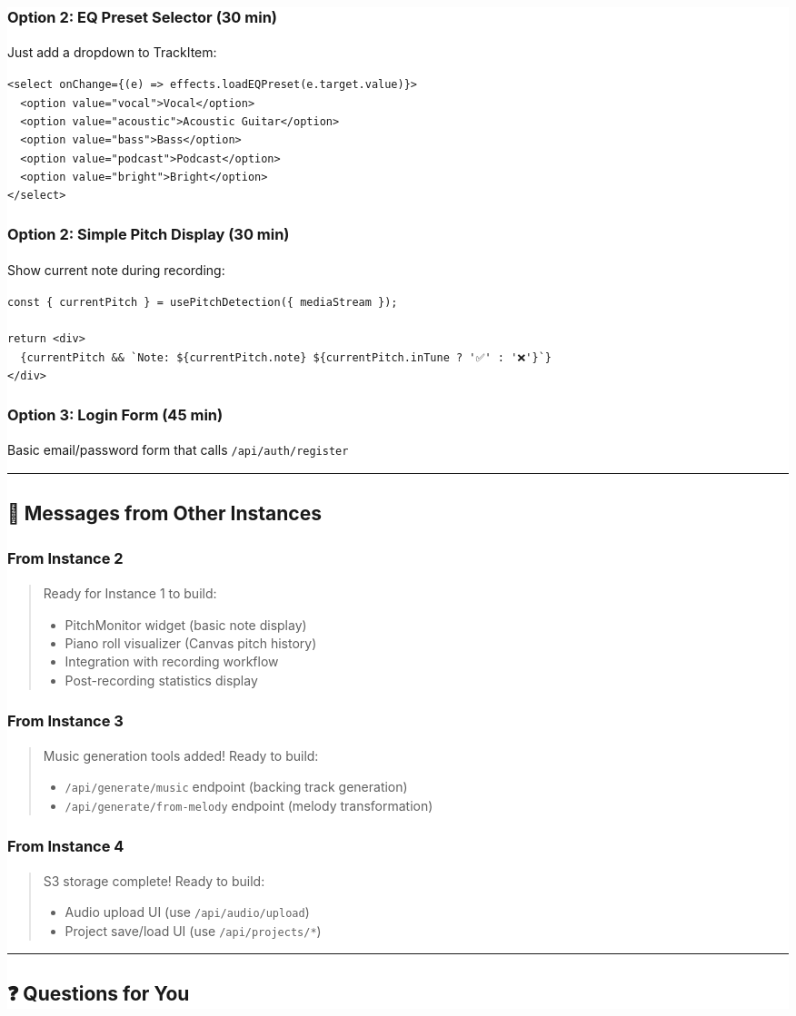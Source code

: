 ### Option 2: EQ Preset Selector (30 min)
Just add a dropdown to TrackItem:
```tsx
<select onChange={(e) => effects.loadEQPreset(e.target.value)}>
  <option value="vocal">Vocal</option>
  <option value="acoustic">Acoustic Guitar</option>
  <option value="bass">Bass</option>
  <option value="podcast">Podcast</option>
  <option value="bright">Bright</option>
</select>
```

### Option 2: Simple Pitch Display (30 min)
Show current note during recording:
```tsx
const { currentPitch } = usePitchDetection({ mediaStream });

return <div>
  {currentPitch && `Note: ${currentPitch.note} ${currentPitch.inTune ? '✅' : '❌'}`}
</div>
```

### Option 3: Login Form (45 min)
Basic email/password form that calls `/api/auth/register`

---

## 💬 Messages from Other Instances

### From Instance 2
> Ready for Instance 1 to build:
> - PitchMonitor widget (basic note display)
> - Piano roll visualizer (Canvas pitch history)
> - Integration with recording workflow
> - Post-recording statistics display

### From Instance 3
> Music generation tools added! Ready to build:
> - `/api/generate/music` endpoint (backing track generation)
> - `/api/generate/from-melody` endpoint (melody transformation)

### From Instance 4
> S3 storage complete! Ready to build:
> - Audio upload UI (use `/api/audio/upload`)
> - Project save/load UI (use `/api/projects/*`)

---

## ❓ Questions for You

